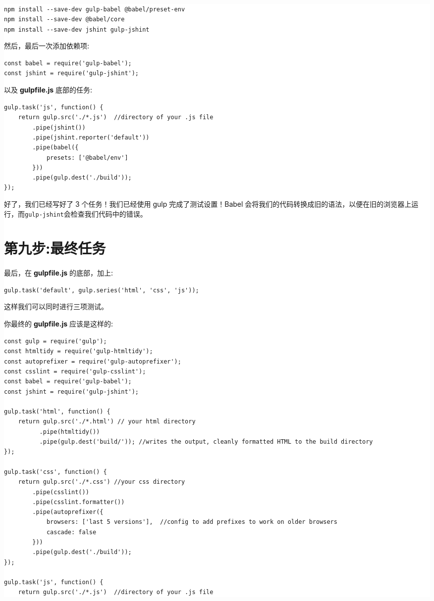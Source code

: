 ```
npm install --save-dev gulp-babel @babel/preset-env
npm install --save-dev @babel/core
npm install --save-dev jshint gulp-jshint
```

然后，最后一次添加依赖项:

```
const babel = require('gulp-babel');
const jshint = require('gulp-jshint');
```

以及 **gulpfile.js** 底部的任务:

```
gulp.task('js', function() {
    return gulp.src('./*.js')  //directory of your .js file
        .pipe(jshint())
        .pipe(jshint.reporter('default'))
        .pipe(babel({
            presets: ['@babel/env']
        }))
        .pipe(gulp.dest('./build'));
});
```

好了，我们已经写好了 3 个任务！我们已经使用 gulp 完成了测试设置！Babel 会将我们的代码转换成旧的语法，以便在旧的浏览器上运行，而`gulp-jshint`会检查我们代码中的错误。

# 第九步:最终任务

最后，在 **gulpfile.js** 的底部，加上:

```
gulp.task('default', gulp.series('html', 'css', 'js'));
```

这样我们可以同时进行三项测试。

你最终的 **gulpfile.js** 应该是这样的:

```
const gulp = require('gulp');
const htmltidy = require('gulp-htmltidy');
const autoprefixer = require('gulp-autoprefixer');
const csslint = require('gulp-csslint');
const babel = require('gulp-babel');
const jshint = require('gulp-jshint');

gulp.task('html', function() {
    return gulp.src('./*.html') // your html directory
          .pipe(htmltidy())
          .pipe(gulp.dest('build/')); //writes the output, cleanly formatted HTML to the build directory
});

gulp.task('css', function() {
    return gulp.src('./*.css') //your css directory
        .pipe(csslint())
        .pipe(csslint.formatter())
        .pipe(autoprefixer({
            browsers: ['last 5 versions'],  //config to add prefixes to work on older browsers
            cascade: false
        }))
        .pipe(gulp.dest('./build'));
});

gulp.task('js', function() {
    return gulp.src('./*.js')  //directory of your .js file
```